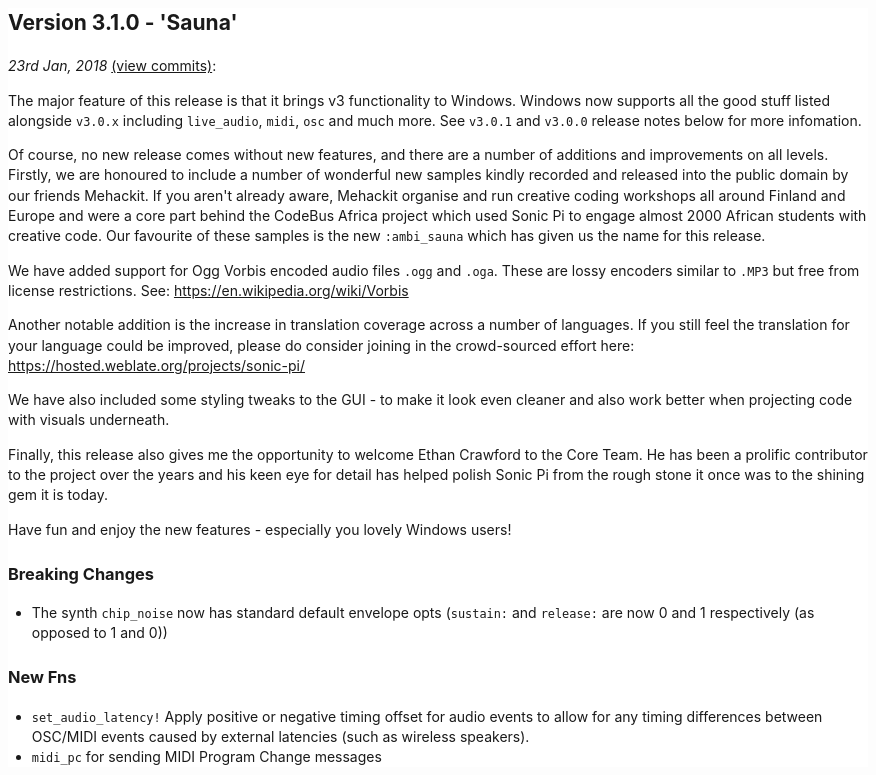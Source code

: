   


<a name="v3.1.0"></a>

## Version 3.1.0 - 'Sauna'
*23rd Jan, 2018*
[(view commits)](https://github.com/samaaron/sonic-pi/commits/v3.1.0):

The major feature of this release is that it brings v3 functionality to
Windows. Windows now supports all the good stuff listed alongside
`v3.0.x` including `live_audio`, `midi`, `osc` and much more. See
`v3.0.1` and `v3.0.0` release notes below for more infomation.

Of course, no new release comes without new features, and there are a
number of additions and improvements on all levels. Firstly, we are
honoured to include a number of wonderful new samples kindly recorded
and released into the public domain by our friends Mehackit. If you
aren't already aware, Mehackit organise and run creative coding
workshops all around Finland and Europe and were a core part behind the
CodeBus Africa project which used Sonic Pi to engage almost 2000 African
students with creative code. Our favourite of these samples is the new
`:ambi_sauna` which has given us the name for this release.

We have added support for Ogg Vorbis encoded audio files `.ogg` and
`.oga`. These are lossy encoders similar to `.MP3` but free from license
restrictions. See: https://en.wikipedia.org/wiki/Vorbis

Another notable addition is the increase in translation coverage across
a number of languages. If you still feel the translation for your
language could be improved, please do consider joining in the
crowd-sourced effort here: https://hosted.weblate.org/projects/sonic-pi/

We have also included some styling tweaks to the GUI - to make
it look even cleaner and also work better when projecting code with
visuals underneath.

Finally, this release also gives me the opportunity to welcome Ethan
Crawford to the Core Team. He has been a prolific contributor to the
project over the years and his keen eye for detail has helped polish
Sonic Pi from the rough stone it once was to the shining gem it is
today.

Have fun and enjoy the new features - especially you lovely Windows
users!


### Breaking Changes

* The synth `chip_noise` now has standard default envelope opts (`sustain:` and `release:` are now 0 and 1 respectively (as opposed to 1 and 0))


### New Fns

* `set_audio_latency!` Apply positive or negative timing offset for audio events to allow for any timing differences between OSC/MIDI events caused by external latencies (such as wireless speakers).
* `midi_pc` for sending MIDI Program Change messages

